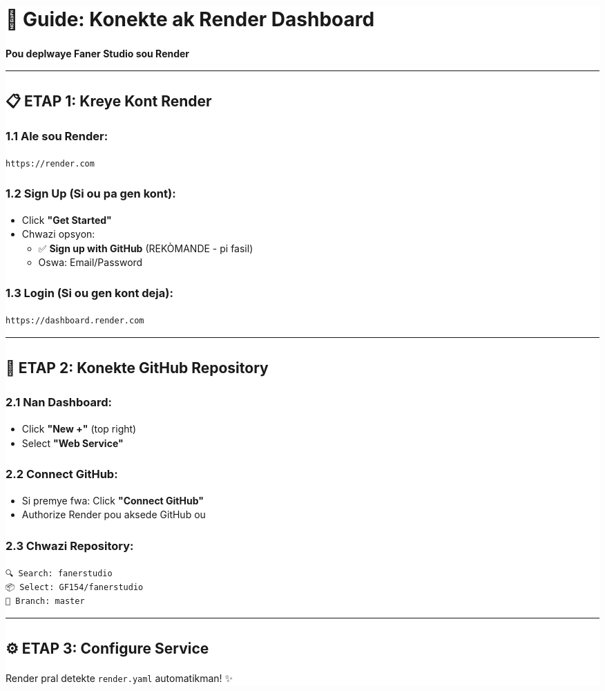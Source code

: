 # 🚀 Guide: Konekte ak Render Dashboard

**Pou deplwaye Faner Studio sou Render**

---

## 📋 **ETAP 1: Kreye Kont Render**

### **1.1 Ale sou Render:**
```
https://render.com
```

### **1.2 Sign Up (Si ou pa gen kont):**
- Click **"Get Started"**
- Chwazi opsyon:
  - ✅ **Sign up with GitHub** (REKÒMANDE - pi fasil)
  - Oswa: Email/Password

### **1.3 Login (Si ou gen kont deja):**
```
https://dashboard.render.com
```

---

## 🔗 **ETAP 2: Konekte GitHub Repository**

### **2.1 Nan Dashboard:**
- Click **"New +"** (top right)
- Select **"Web Service"**

### **2.2 Connect GitHub:**
- Si premye fwa: Click **"Connect GitHub"**
- Authorize Render pou aksede GitHub ou

### **2.3 Chwazi Repository:**
```
🔍 Search: fanerstudio
📦 Select: GF154/fanerstudio
🔀 Branch: master
```

---

## ⚙️ **ETAP 3: Configure Service**

Render pral detekte `render.yaml` automatikman! ✨
